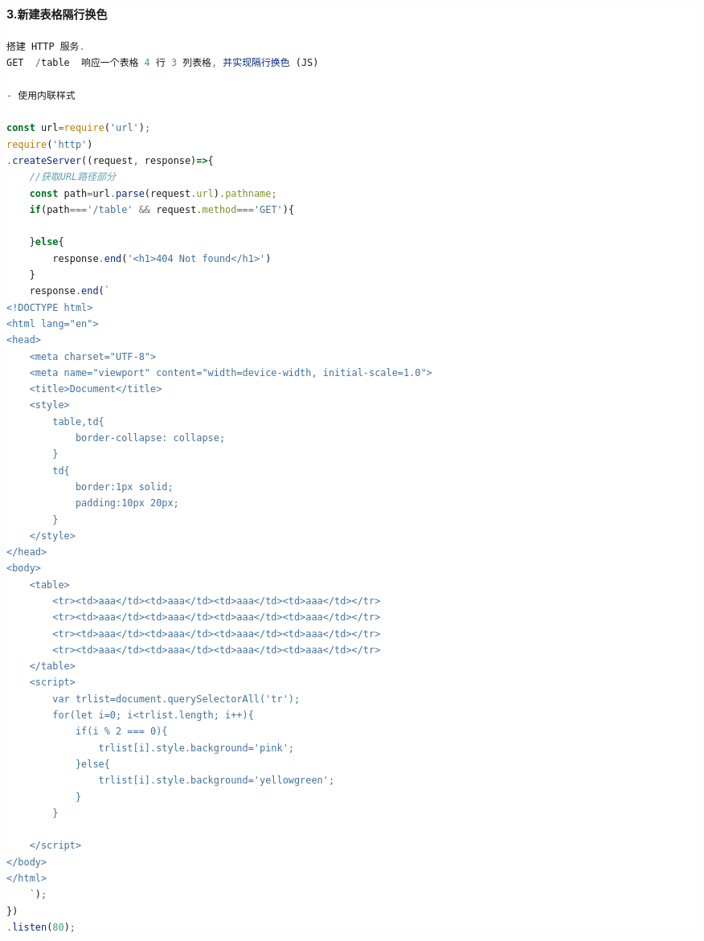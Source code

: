 
#### 3.新建表格隔行换色

```js
搭建 HTTP 服务.
GET  /table  响应一个表格 4 行 3 列表格, 并实现隔行换色 (JS)

- 使用内联样式

const url=require('url');
require('http')
.createServer((request, response)=>{
    //获取URL路径部分
    const path=url.parse(request.url).pathname;
    if(path==='/table' && request.method==='GET'){
        
    }else{
        response.end('<h1>404 Not found</h1>')
    }
    response.end(`
<!DOCTYPE html>
<html lang="en">
<head>
    <meta charset="UTF-8">
    <meta name="viewport" content="width=device-width, initial-scale=1.0">
    <title>Document</title>
    <style>
        table,td{
            border-collapse: collapse;
        }
        td{
            border:1px solid;
            padding:10px 20px;
        }
    </style>
</head>
<body>
    <table>
        <tr><td>aaa</td><td>aaa</td><td>aaa</td><td>aaa</td></tr>
        <tr><td>aaa</td><td>aaa</td><td>aaa</td><td>aaa</td></tr>
        <tr><td>aaa</td><td>aaa</td><td>aaa</td><td>aaa</td></tr>
        <tr><td>aaa</td><td>aaa</td><td>aaa</td><td>aaa</td></tr>
    </table>
    <script>
        var trlist=document.querySelectorAll('tr');
        for(let i=0; i<trlist.length; i++){
            if(i % 2 === 0){
                trlist[i].style.background='pink';
            }else{
                trlist[i].style.background='yellowgreen';
            }
        }

    </script>
</body>
</html>
	`);
})
.listen(80);
```
